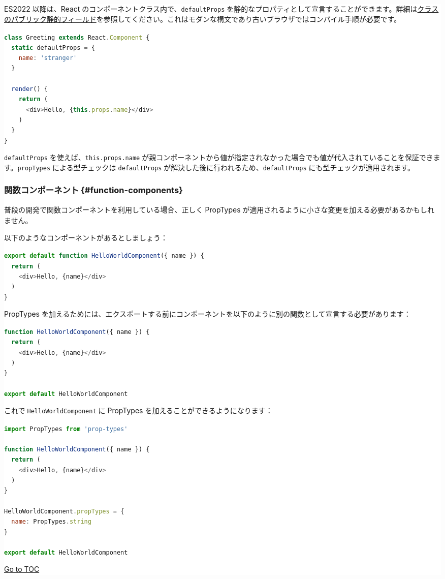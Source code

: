 ES2022 以降は、React のコンポーネントクラス内で、`defaultProps` を静的なプロパティとして宣言することができます。詳細は[クラスのパブリック静的フィールド](https://developer.mozilla.org/en-US/docs/Web/JavaScript/Reference/Classes/Public_class_fields#public_static_fields)を参照してください。これはモダンな構文であり古いブラウザではコンパイル手順が必要です。

```javascript
class Greeting extends React.Component {
  static defaultProps = {
    name: 'stranger'
  }

  render() {
    return (
      <div>Hello, {this.props.name}</div>
    )
  }
}
```

`defaultProps` を使えば、`this.props.name` が親コンポーネントから値が指定されなかった場合でも値が代入されていることを保証できます。`propTypes` による型チェックは `defaultProps` が解決した後に行われるため、`defaultProps` にも型チェックが適用されます。

### 関数コンポーネント {#function-components}

普段の開発で関数コンポーネントを利用している場合、正しく PropTypes が適用されるように小さな変更を加える必要があるかもしれません。

以下のようなコンポーネントがあるとしましょう：

```javascript
export default function HelloWorldComponent({ name }) {
  return (
    <div>Hello, {name}</div>
  )
}
```

PropTypes を加えるためには、エクスポートする前にコンポーネントを以下のように別の関数として宣言する必要があります：

```javascript
function HelloWorldComponent({ name }) {
  return (
    <div>Hello, {name}</div>
  )
}

export default HelloWorldComponent
```

これで `HelloWorldComponent` に PropTypes を加えることができるようになります：

```javascript
import PropTypes from 'prop-types'

function HelloWorldComponent({ name }) {
  return (
    <div>Hello, {name}</div>
  )
}

HelloWorldComponent.propTypes = {
  name: PropTypes.string
}

export default HelloWorldComponent
```
<span style="float: footnote;"><a href="./index.html#toc">Go to TOC</a></span>
